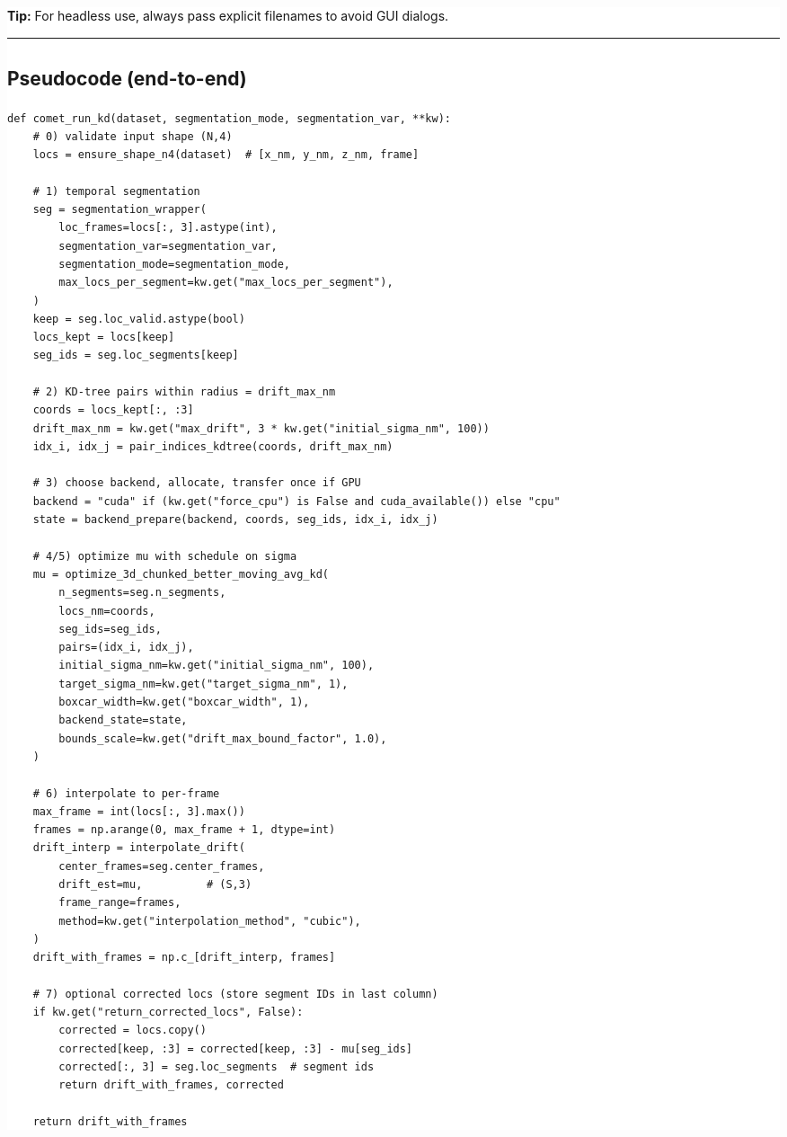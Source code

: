 **Tip:** For headless use, always pass explicit filenames to avoid GUI dialogs.

---

## Pseudocode (end-to-end)

```
def comet_run_kd(dataset, segmentation_mode, segmentation_var, **kw):
    # 0) validate input shape (N,4)
    locs = ensure_shape_n4(dataset)  # [x_nm, y_nm, z_nm, frame]

    # 1) temporal segmentation
    seg = segmentation_wrapper(
        loc_frames=locs[:, 3].astype(int),
        segmentation_var=segmentation_var,
        segmentation_mode=segmentation_mode,
        max_locs_per_segment=kw.get("max_locs_per_segment"),
    )
    keep = seg.loc_valid.astype(bool)
    locs_kept = locs[keep]
    seg_ids = seg.loc_segments[keep]

    # 2) KD-tree pairs within radius = drift_max_nm
    coords = locs_kept[:, :3]
    drift_max_nm = kw.get("max_drift", 3 * kw.get("initial_sigma_nm", 100))
    idx_i, idx_j = pair_indices_kdtree(coords, drift_max_nm)

    # 3) choose backend, allocate, transfer once if GPU
    backend = "cuda" if (kw.get("force_cpu") is False and cuda_available()) else "cpu"
    state = backend_prepare(backend, coords, seg_ids, idx_i, idx_j)

    # 4/5) optimize mu with schedule on sigma
    mu = optimize_3d_chunked_better_moving_avg_kd(
        n_segments=seg.n_segments,
        locs_nm=coords,
        seg_ids=seg_ids,
        pairs=(idx_i, idx_j),
        initial_sigma_nm=kw.get("initial_sigma_nm", 100),
        target_sigma_nm=kw.get("target_sigma_nm", 1),
        boxcar_width=kw.get("boxcar_width", 1),
        backend_state=state,
        bounds_scale=kw.get("drift_max_bound_factor", 1.0),
    )

    # 6) interpolate to per-frame
    max_frame = int(locs[:, 3].max())
    frames = np.arange(0, max_frame + 1, dtype=int)
    drift_interp = interpolate_drift(
        center_frames=seg.center_frames,
        drift_est=mu,          # (S,3)
        frame_range=frames,
        method=kw.get("interpolation_method", "cubic"),
    )
    drift_with_frames = np.c_[drift_interp, frames]

    # 7) optional corrected locs (store segment IDs in last column)
    if kw.get("return_corrected_locs", False):
        corrected = locs.copy()
        corrected[keep, :3] = corrected[keep, :3] - mu[seg_ids]
        corrected[:, 3] = seg.loc_segments  # segment ids
        return drift_with_frames, corrected

    return drift_with_frames

```